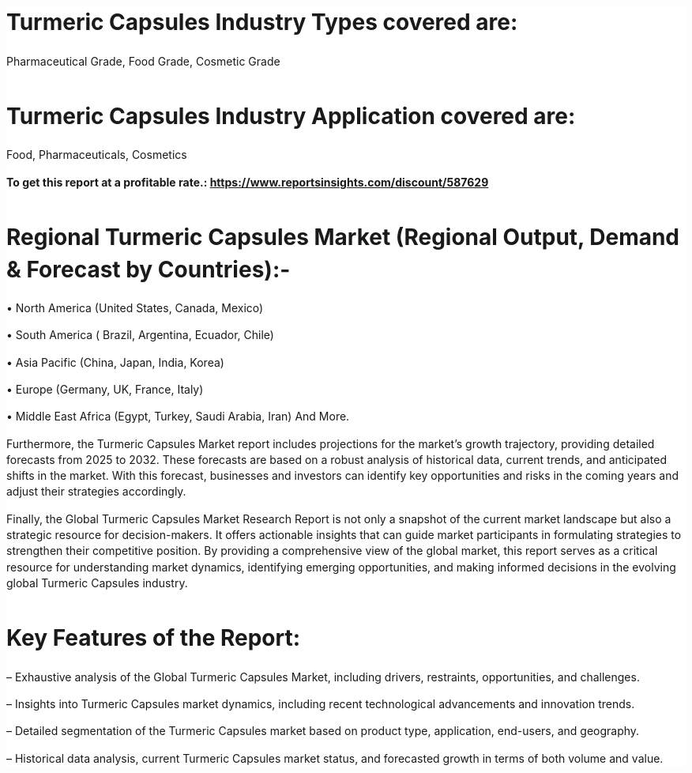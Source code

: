 # <strong>Turmeric Capsules Industry Types covered are:</strong>

Pharmaceutical Grade, Food Grade, Cosmetic Grade

# <strong>Turmeric Capsules Industry Application covered are:</strong>

Food, Pharmaceuticals, Cosmetics

<strong>To get this report at a profitable rate.: <a href=https://www.reportsinsights.com/discount/587629>https://www.reportsinsights.com/discount/587629</a></strong>

# <strong>Regional Turmeric Capsules Market (Regional Output, Demand &amp; Forecast by Countries):-</strong>

• North America (United States, Canada, Mexico)

• South America ( Brazil, Argentina, Ecuador, Chile)

• Asia Pacific (China, Japan, India, Korea)

• Europe (Germany, UK, France, Italy)

• Middle East Africa (Egypt, Turkey, Saudi Arabia, Iran) And More.

Furthermore, the Turmeric Capsules Market report includes projections for the market’s growth trajectory, providing detailed forecasts from 2025 to 2032. These forecasts are based on a robust analysis of historical data, current trends, and anticipated shifts in the market. With this forecast, businesses and investors can identify key opportunities and risks in the coming years and adjust their strategies accordingly.

Finally, the Global Turmeric Capsules Market Research Report is not only a snapshot of the current market landscape but also a strategic resource for decision-makers. It offers actionable insights that can guide market participants in formulating strategies to strengthen their competitive position. By providing a comprehensive view of the global market, this report serves as a critical resource for understanding market dynamics, identifying emerging opportunities, and making informed decisions in the evolving global Turmeric Capsules industry.

# <strong>Key Features of the Report:</strong>

– Exhaustive analysis of the Global Turmeric Capsules Market, including drivers, restraints, opportunities, and challenges.

– Insights into Turmeric Capsules market dynamics, including recent technological advancements and innovation trends.

– Detailed segmentation of the Turmeric Capsules market based on product type, application, end-users, and geography.

– Historical data analysis, current Turmeric Capsules market status, and forecasted growth in terms of both volume and value.
